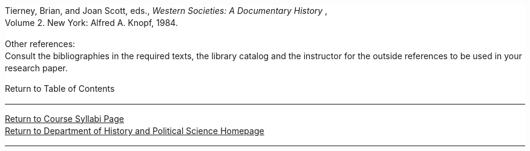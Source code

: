 Tierney, Brian, and Joan Scott, eds., _Western Societies: A Documentary
History_ ,  
    Volume 2. New York: Alfred A. Knopf, 1984.   
  
Other references:  
Consult the bibliographies in the required texts, the library catalog and the
instructor for the outside references to be used in your research paper.  
  
Return to Table of Contents  
  

* * *

[Return to Course Syllabi Page](syllabi.htm)  
[Return to Department of History and Political Science Homepage](home.htm)  

* * *

